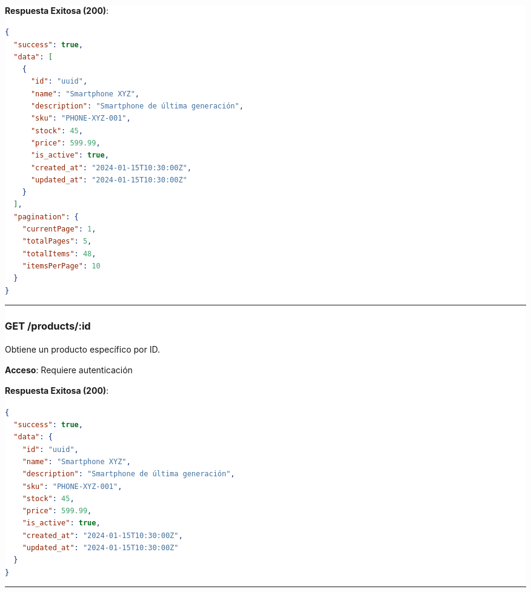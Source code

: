 **Respuesta Exitosa (200)**:
```json
{
  "success": true,
  "data": [
    {
      "id": "uuid",
      "name": "Smartphone XYZ",
      "description": "Smartphone de última generación",
      "sku": "PHONE-XYZ-001",
      "stock": 45,
      "price": 599.99,
      "is_active": true,
      "created_at": "2024-01-15T10:30:00Z",
      "updated_at": "2024-01-15T10:30:00Z"
    }
  ],
  "pagination": {
    "currentPage": 1,
    "totalPages": 5,
    "totalItems": 48,
    "itemsPerPage": 10
  }
}
```

---

### GET /products/:id
Obtiene un producto específico por ID.

**Acceso**: Requiere autenticación

**Respuesta Exitosa (200)**:
```json
{
  "success": true,
  "data": {
    "id": "uuid",
    "name": "Smartphone XYZ",
    "description": "Smartphone de última generación",
    "sku": "PHONE-XYZ-001",
    "stock": 45,
    "price": 599.99,
    "is_active": true,
    "created_at": "2024-01-15T10:30:00Z",
    "updated_at": "2024-01-15T10:30:00Z"
  }
}
```

---
